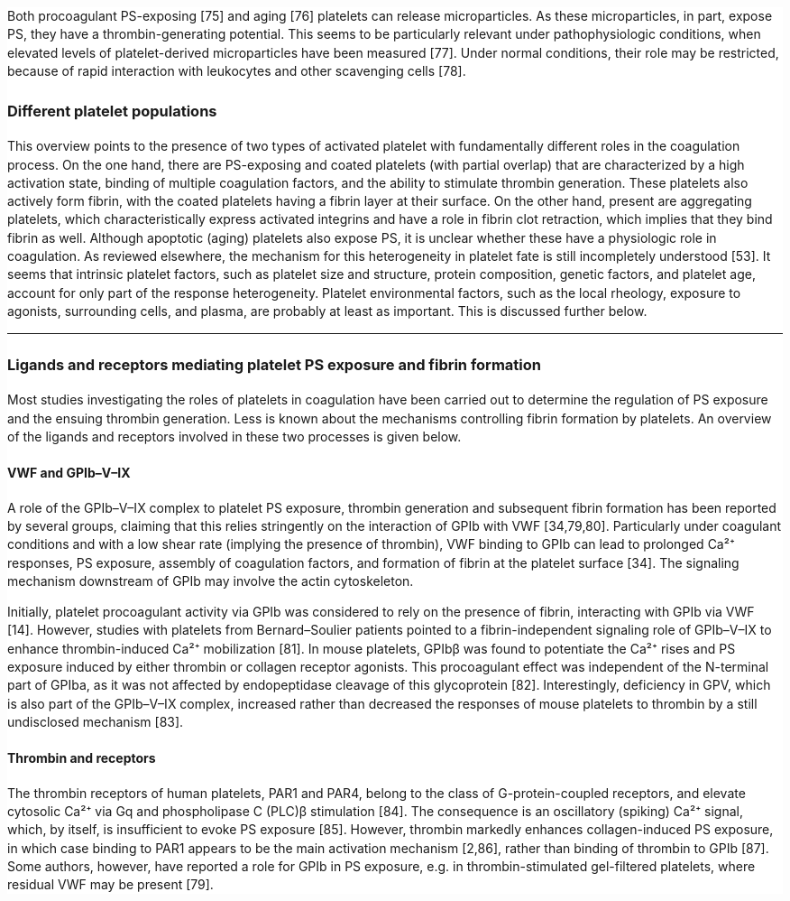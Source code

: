Both procoagulant PS-exposing [75] and aging [76] platelets can release microparticles. As these microparticles, in part, expose PS, they have a thrombin-generating potential. This seems to be particularly relevant under pathophysiologic conditions, when elevated levels of platelet-derived microparticles have been measured [77]. Under normal conditions, their role may be restricted, because of rapid interaction with leukocytes and other scavenging cells [78].

### Different platelet populations

This overview points to the presence of two types of activated platelet with fundamentally different roles in the coagulation process. On the one hand, there are PS-exposing and coated platelets (with partial overlap) that are characterized by a high activation state, binding of multiple coagulation factors, and the ability to stimulate thrombin generation. These platelets also actively form fibrin, with the coated platelets having a fibrin layer at their surface. On the other hand, present are aggregating platelets, which characteristically express activated integrins and have a role in fibrin clot retraction, which implies that they bind fibrin as well. Although apoptotic (aging) platelets also expose PS, it is unclear whether these have a physiologic role in coagulation. As reviewed elsewhere, the mechanism for this heterogeneity in platelet fate is still incompletely understood [53]. It seems that intrinsic platelet factors, such as platelet size and structure, protein composition, genetic factors, and platelet age, account for only part of the response heterogeneity. Platelet environmental factors, such as the local rheology, exposure to agonists, surrounding cells, and plasma, are probably at least as important. This is discussed further below.

---

### Ligands and receptors mediating platelet PS exposure and fibrin formation

Most studies investigating the roles of platelets in coagulation have been carried out to determine the regulation of PS exposure and the ensuing thrombin generation. Less is known about the mechanisms controlling fibrin formation by platelets. An overview of the ligands and receptors involved in these two processes is given below.

#### VWF and GPIb–V–IX

A role of the GPIb–V–IX complex to platelet PS exposure, thrombin generation and subsequent fibrin formation has been reported by several groups, claiming that this relies stringently on the interaction of GPIb with VWF [34,79,80]. Particularly under coagulant conditions and with a low shear rate (implying the presence of thrombin), VWF binding to GPIb can lead to prolonged Ca²⁺ responses, PS exposure, assembly of coagulation factors, and formation of fibrin at the platelet surface [34]. The signaling mechanism downstream of GPIb may involve the actin cytoskeleton.

Initially, platelet procoagulant activity via GPIb was considered to rely on the presence of fibrin, interacting with GPIb via VWF [14]. However, studies with platelets from Bernard–Soulier patients pointed to a fibrin-independent signaling role of GPIb–V–IX to enhance thrombin-induced Ca²⁺ mobilization [81]. In mouse platelets, GPIbβ was found to potentiate the Ca²⁺ rises and PS exposure induced by either thrombin or collagen receptor agonists. This procoagulant effect was independent of the N-terminal part of GPIba, as it was not affected by endopeptidase cleavage of this glycoprotein [82]. Interestingly, deficiency in GPV, which is also part of the GPIb–V–IX complex, increased rather than decreased the responses of mouse platelets to thrombin by a still undisclosed mechanism [83].

#### Thrombin and receptors

The thrombin receptors of human platelets, PAR1 and PAR4, belong to the class of G-protein-coupled receptors, and elevate cytosolic Ca²⁺ via Gq and phospholipase C (PLC)β stimulation [84]. The consequence is an oscillatory (spiking) Ca²⁺ signal, which, by itself, is insufficient to evoke PS exposure [85]. However, thrombin markedly enhances collagen-induced PS exposure, in which case binding to PAR1 appears to be the main activation mechanism [2,86], rather than binding of thrombin to GPIb [87]. Some authors, however, have reported a role for GPIb in PS exposure, e.g. in thrombin-stimulated gel-filtered platelets, where residual VWF may be present [79].
